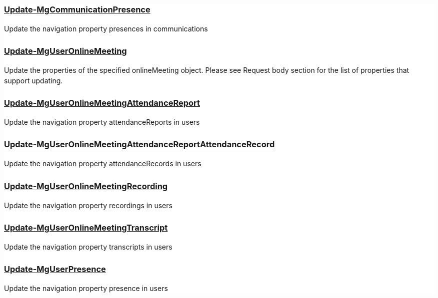 ### [Update-MgCommunicationPresence](Update-MgCommunicationPresence.md)
Update the navigation property presences in communications

### [Update-MgUserOnlineMeeting](Update-MgUserOnlineMeeting.md)
Update the properties of the specified onlineMeeting object.
Please see Request body section for the list of properties that support updating.

### [Update-MgUserOnlineMeetingAttendanceReport](Update-MgUserOnlineMeetingAttendanceReport.md)
Update the navigation property attendanceReports in users

### [Update-MgUserOnlineMeetingAttendanceReportAttendanceRecord](Update-MgUserOnlineMeetingAttendanceReportAttendanceRecord.md)
Update the navigation property attendanceRecords in users

### [Update-MgUserOnlineMeetingRecording](Update-MgUserOnlineMeetingRecording.md)
Update the navigation property recordings in users

### [Update-MgUserOnlineMeetingTranscript](Update-MgUserOnlineMeetingTranscript.md)
Update the navigation property transcripts in users

### [Update-MgUserPresence](Update-MgUserPresence.md)
Update the navigation property presence in users

